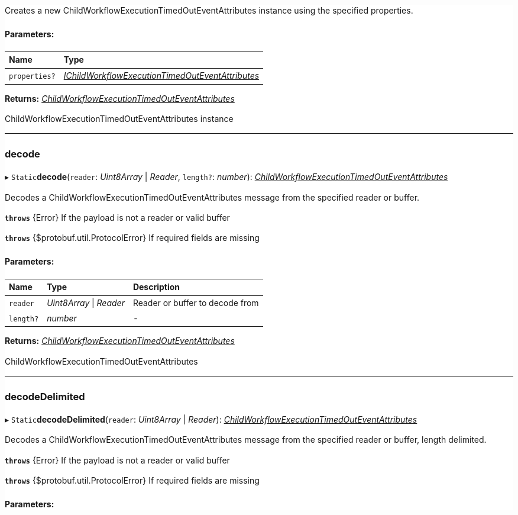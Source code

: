 Creates a new ChildWorkflowExecutionTimedOutEventAttributes instance using the specified properties.

#### Parameters:

Name | Type |
:------ | :------ |
`properties?` | [*IChildWorkflowExecutionTimedOutEventAttributes*](../interfaces/proto.temporal.api.history.v1.ichildworkflowexecutiontimedouteventattributes.md) |

**Returns:** [*ChildWorkflowExecutionTimedOutEventAttributes*](proto.temporal.api.history.v1.childworkflowexecutiontimedouteventattributes.md)

ChildWorkflowExecutionTimedOutEventAttributes instance

___

### decode

▸ `Static`**decode**(`reader`: *Uint8Array* \| *Reader*, `length?`: *number*): [*ChildWorkflowExecutionTimedOutEventAttributes*](proto.temporal.api.history.v1.childworkflowexecutiontimedouteventattributes.md)

Decodes a ChildWorkflowExecutionTimedOutEventAttributes message from the specified reader or buffer.

**`throws`** {Error} If the payload is not a reader or valid buffer

**`throws`** {$protobuf.util.ProtocolError} If required fields are missing

#### Parameters:

Name | Type | Description |
:------ | :------ | :------ |
`reader` | *Uint8Array* \| *Reader* | Reader or buffer to decode from   |
`length?` | *number* | - |

**Returns:** [*ChildWorkflowExecutionTimedOutEventAttributes*](proto.temporal.api.history.v1.childworkflowexecutiontimedouteventattributes.md)

ChildWorkflowExecutionTimedOutEventAttributes

___

### decodeDelimited

▸ `Static`**decodeDelimited**(`reader`: *Uint8Array* \| *Reader*): [*ChildWorkflowExecutionTimedOutEventAttributes*](proto.temporal.api.history.v1.childworkflowexecutiontimedouteventattributes.md)

Decodes a ChildWorkflowExecutionTimedOutEventAttributes message from the specified reader or buffer, length delimited.

**`throws`** {Error} If the payload is not a reader or valid buffer

**`throws`** {$protobuf.util.ProtocolError} If required fields are missing

#### Parameters:
